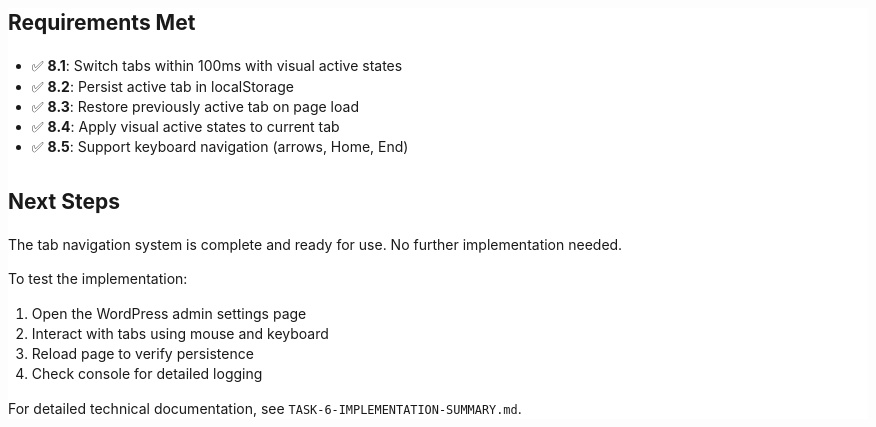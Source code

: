 ## Requirements Met
- ✅ **8.1**: Switch tabs within 100ms with visual active states
- ✅ **8.2**: Persist active tab in localStorage
- ✅ **8.3**: Restore previously active tab on page load
- ✅ **8.4**: Apply visual active states to current tab
- ✅ **8.5**: Support keyboard navigation (arrows, Home, End)

## Next Steps
The tab navigation system is complete and ready for use. No further implementation needed.

To test the implementation:
1. Open the WordPress admin settings page
2. Interact with tabs using mouse and keyboard
3. Reload page to verify persistence
4. Check console for detailed logging

For detailed technical documentation, see `TASK-6-IMPLEMENTATION-SUMMARY.md`.

